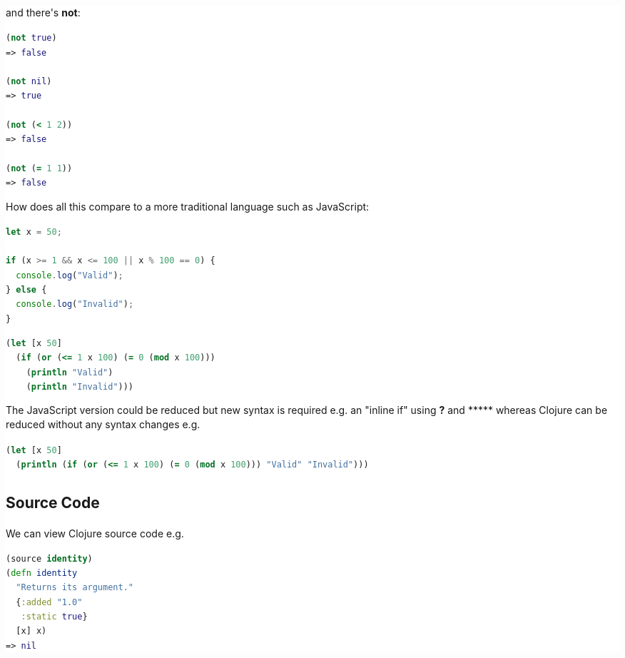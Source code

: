 and there's **not**:

```clojure
(not true)
=> false

(not nil)
=> true

(not (< 1 2))
=> false

(not (= 1 1))
=> false
```

How does all this compare to a more traditional language such as JavaScript:

```javascript
let x = 50;

if (x >= 1 && x <= 100 || x % 100 == 0) {
  console.log("Valid");
} else {
  console.log("Invalid");
}
```

```clojure
(let [x 50]
  (if (or (<= 1 x 100) (= 0 (mod x 100)))
    (println "Valid")
    (println "Invalid")))
```

The JavaScript version could be reduced but new syntax is required e.g. an "inline if" using **?** and ***** whereas Clojure can be reduced without any syntax changes e.g.

```clojure
(let [x 50]
  (println (if (or (<= 1 x 100) (= 0 (mod x 100))) "Valid" "Invalid")))
```

## Source Code

We can view Clojure source code e.g.

```clojure
(source identity)
(defn identity
  "Returns its argument."
  {:added "1.0"
   :static true}
  [x] x)
=> nil
```

